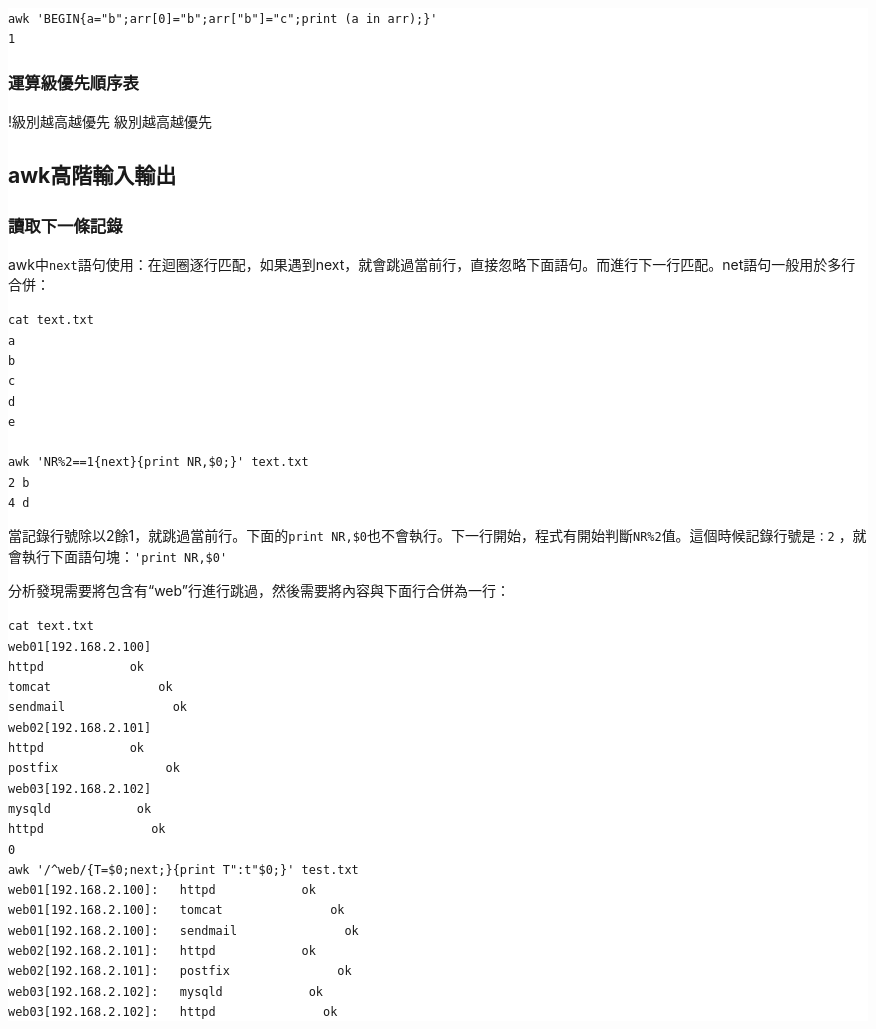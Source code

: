 ```
awk 'BEGIN{a="b";arr[0]="b";arr["b"]="c";print (a in arr);}'
1
```

### 運算級優先順序表

!級別越高越優先
級別越高越優先

## awk高階輸入輸出

### 讀取下一條記錄

awk中`next`語句使用：在迴圈逐行匹配，如果遇到next，就會跳過當前行，直接忽略下面語句。而進行下一行匹配。net語句一般用於多行合併：

```
cat text.txt
a
b
c
d
e

awk 'NR%2==1{next}{print NR,$0;}' text.txt
2 b
4 d
```

當記錄行號除以2餘1，就跳過當前行。下面的`print NR,$0`也不會執行。下一行開始，程式有開始判斷`NR%2`值。這個時候記錄行號是`：2` ，就會執行下面語句塊：`'print NR,$0'`

分析發現需要將包含有“web”行進行跳過，然後需要將內容與下面行合併為一行：

```
cat text.txt
web01[192.168.2.100]
httpd            ok
tomcat               ok
sendmail               ok
web02[192.168.2.101]
httpd            ok
postfix               ok
web03[192.168.2.102]
mysqld            ok
httpd               ok
0
awk '/^web/{T=$0;next;}{print T":t"$0;}' test.txt
web01[192.168.2.100]:   httpd            ok
web01[192.168.2.100]:   tomcat               ok
web01[192.168.2.100]:   sendmail               ok
web02[192.168.2.101]:   httpd            ok
web02[192.168.2.101]:   postfix               ok
web03[192.168.2.102]:   mysqld            ok
web03[192.168.2.102]:   httpd               ok
```
